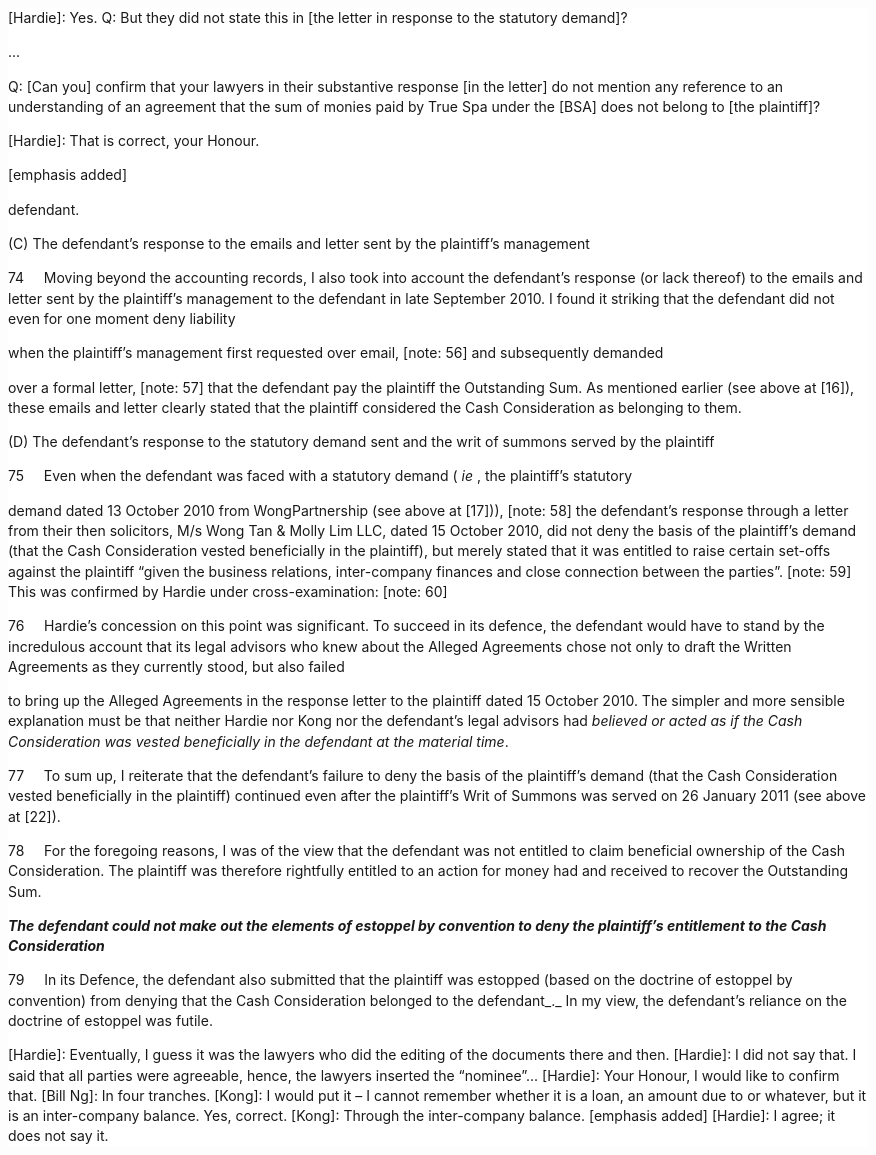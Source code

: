  [Hardie]: Yes. Q: But they did not state this in [the letter in response to the statutory demand]? 

 ... 

 Q: [Can you] confirm that your lawyers in their substantive response [in the letter] do not mention any reference to an understanding of an agreement that the sum of monies paid by True Spa under the [BSA] does not belong to [the plaintiff]? 

 [Hardie]: That is correct, your Honour. 

 [emphasis added] 

defendant. 

(C) The defendant’s response to the emails and letter sent by the plaintiff’s management 

74     Moving beyond the accounting records, I also took into account the defendant’s response (or lack thereof) to the emails and letter sent by the plaintiff’s management to the defendant in late September 2010. I found it striking that the defendant did not even for one moment deny liability 

when the plaintiff’s management first requested over email, [note: 56] and subsequently demanded 

over a formal letter, [note: 57] that the defendant pay the plaintiff the Outstanding Sum. As mentioned earlier (see above at [16]), these emails and letter clearly stated that the plaintiff considered the Cash Consideration as belonging to them. 

(D) The defendant’s response to the statutory demand sent and the writ of summons served by the plaintiff 

75     Even when the defendant was faced with a statutory demand ( _ie_ , the plaintiff’s statutory 

demand dated 13 October 2010 from WongPartnership (see above at [17])), [note: 58] the defendant’s response through a letter from their then solicitors, M/s Wong Tan & Molly Lim LLC, dated 15 October 2010, did not deny the basis of the plaintiff’s demand (that the Cash Consideration vested beneficially in the plaintiff), but merely stated that it was entitled to raise certain set-offs against the plaintiff “given the business relations, inter-company finances and close connection between the parties”. [note: 59] This was confirmed by Hardie under cross-examination: [note: 60] 

76     Hardie’s concession on this point was significant. To succeed in its defence, the defendant would have to stand by the incredulous account that its legal advisors who knew about the Alleged Agreements chose not only to draft the Written Agreements as they currently stood, but also failed 


to bring up the Alleged Agreements in the response letter to the plaintiff dated 15 October 2010. The simpler and more sensible explanation must be that neither Hardie nor Kong nor the defendant’s legal advisors had _believed or acted as if the Cash Consideration was vested beneficially in the defendant at the material time_. 

77     To sum up, I reiterate that the defendant’s failure to deny the basis of the plaintiff’s demand (that the Cash Consideration vested beneficially in the plaintiff) continued even after the plaintiff’s Writ of Summons was served on 26 January 2011 (see above at [22]). 

78     For the foregoing reasons, I was of the view that the defendant was not entitled to claim beneficial ownership of the Cash Consideration. The plaintiff was therefore rightfully entitled to an action for money had and received to recover the Outstanding Sum. 

**_The defendant could not make out the elements of estoppel by convention to deny the plaintiff’s entitlement to the Cash Consideration_** 

79     In its Defence, the defendant also submitted that the plaintiff was estopped (based on the doctrine of estoppel by convention) from denying that the Cash Consideration belonged to the defendant_._ In my view, the defendant’s reliance on the doctrine of estoppel was futile. 


 [Hardie]: Eventually, I guess it was the lawyers who did the editing of the documents there and then. 
 [Hardie]: I did not say that. I said that all parties were agreeable, hence, the lawyers inserted the “nominee”... 
 [Hardie]: Your Honour, I would like to confirm that. 
 [Bill Ng]: In four tranches. 
 [Kong]: I would put it – I cannot remember whether it is a loan, an amount due to or whatever, but it is an inter-company balance. Yes, correct. 
 [Kong]: Through the inter-company balance. [emphasis added] 
 [Hardie]: I agree; it does not say it. 